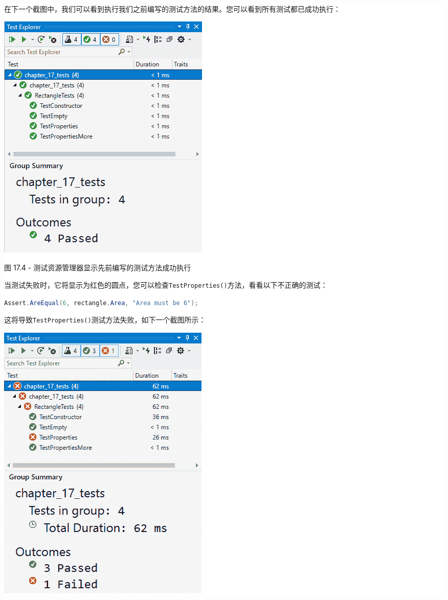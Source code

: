 在下一个截图中，我们可以看到执行我们之前编写的测试方法的结果。您可以看到所有测试都已成功执行：

![图 17.4 - 测试资源管理器显示先前编写的测试方法成功执行。](img/Figure_17.4_B12346.jpg)

图 17.4 - 测试资源管理器显示先前编写的测试方法成功执行

当测试失败时，它将显示为红色的圆点，您可以检查`TestProperties()`方法，看看以下不正确的测试：

```cs
Assert.AreEqual(6, rectangle.Area, "Area must be 6");
```

这将导致`TestProperties()`测试方法失败，如下一个截图所示：

![图 17.5 - 测试资源管理器显示测试方法执行失败的 TestProperties()方法。](img/Figure_17.5_B12346.jpg)
